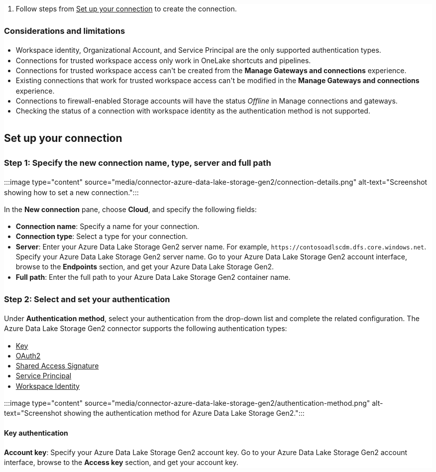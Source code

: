 1. Follow steps from [Set up your connection](#set-up-your-connection) to create the connection.

### Considerations and limitations

* Workspace identity, Organizational Account, and Service Principal are the only supported authentication types.
* Connections for trusted workspace access only work in OneLake shortcuts and pipelines.
* Connections for trusted workspace access can't be created from the **Manage Gateways and connections** experience.
* Existing connections that work for trusted workspace access can't be modified in the **Manage Gateways and connections** experience.
* Connections to firewall-enabled Storage accounts will have the status *Offline* in Manage connections and gateways.
* Checking the status of a connection with workspace identity as the authentication method is not supported.

## Set up your connection

### Step 1: Specify the new connection name, type, server and full path

   :::image type="content" source="media/connector-azure-data-lake-storage-gen2/connection-details.png" alt-text="Screenshot showing how to set a new connection.":::

In the **New connection** pane, choose **Cloud**, and specify the following fields:

- **Connection name**: Specify a name for your connection.
- **Connection type**: Select a type for your connection.
- **Server**: Enter your Azure Data Lake Storage Gen2 server name. For example, `https://contosoadlscdm.dfs.core.windows.net`. Specify your Azure Data Lake Storage Gen2 server name. Go to your Azure Data Lake Storage Gen2 account interface, browse to the **Endpoints** section, and get your Azure Data Lake Storage Gen2.
- **Full path**: Enter the full path to your Azure Data Lake Storage Gen2 container name.

### Step 2:  Select and set your authentication

Under **Authentication method**, select your authentication from the drop-down list and complete the related configuration. The Azure Data Lake Storage Gen2 connector supports the following authentication types:

- [Key](connector-azure-data-lake-storage-gen2.md#key-authentication)
- [OAuth2](connector-azure-data-lake-storage-gen2.md#oauth2-authentication)
- [Shared Access Signature](connector-azure-data-lake-storage-gen2.md#shared-access-signature-authentication)
- [Service Principal](connector-azure-data-lake-storage-gen2.md#service-principal-authentication)
- [Workspace Identity](connector-azure-data-lake-storage-gen2.md#workspace-identity-authentication)

:::image type="content" source="media/connector-azure-data-lake-storage-gen2/authentication-method.png" alt-text="Screenshot showing the authentication method for Azure Data Lake Storage Gen2.":::

#### Key authentication

**Account key**: Specify your Azure Data Lake Storage Gen2 account key. Go to your Azure Data Lake Storage Gen2 account interface, browse to the **Access key** section, and get your account key.
